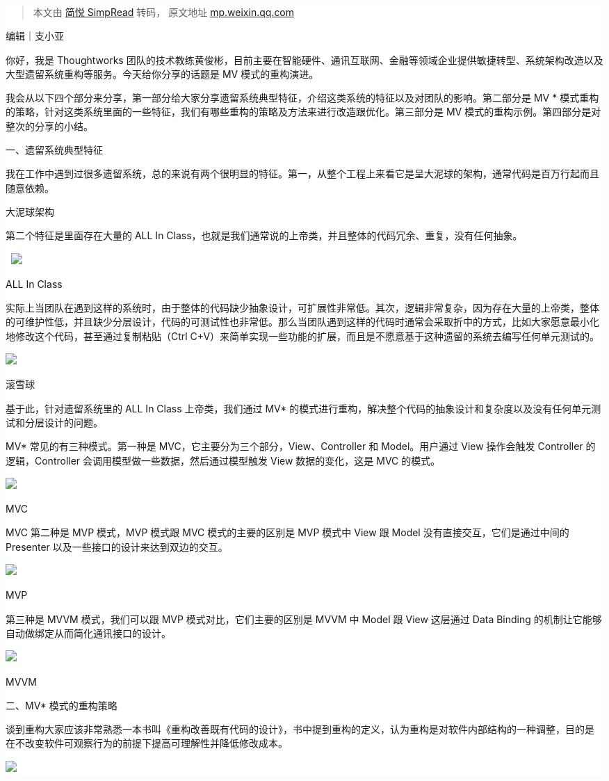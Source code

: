 > 本文由 [简悦 SimpRead](http://ksria.com/simpread/) 转码， 原文地址 [mp.weixin.qq.com](https://mp.weixin.qq.com/s?__biz=MjM5MDE0Mjc4MA==&mid=2651126148&idx=2&sn=3f47cc3e18a950b64793d01f8f8f995d&chksm=bdb901d78ace88c1e07c0a79214a1a64d0571e812fec74c2a03c204076fadaca02db09ba648c&mpshare=1&scene=1&srcid=0709Poh5DME8aexvx2uLFeMo&sharer_sharetime=1657364801385&sharer_shareid=8a467675e94cd5b11b6640b7770d6cc6#rd)

编辑｜支小亚

你好，我是 Thoughtworks 团队的技术教练黄俊彬，目前主要在智能硬件、通讯互联网、金融等领域企业提供敏捷转型、系统架构改造以及大型遗留系统重构等服务。今天给你分享的话题是 MV 模式的重构演进。

我会从以下四个部分来分享，第一部分给大家分享遗留系统典型特征，介绍这类系统的特征以及对团队的影响。第二部分是 MV * 模式重构的策略，针对这类系统里面的一些特征，我们有哪些重构的策略及方法来进行改造跟优化。第三部分是 MV 模式的重构示例。第四部分是对整次的分享的小结。

一、遗留系统典型特征

我在工作中遇到过很多遗留系统，总的来说有两个很明显的特征。第一，从整个工程上来看它是呈大泥球的架构，通常代码是百万行起而且随意依赖。

大泥球架构

第二个特征是里面存在大量的 ALL In Class，也就是我们通常说的上帝类，并且整体的代码冗余、重复，没有任何抽象。

  ![](https://mmbiz.qpic.cn/mmbiz_png/YriaiaJPb26VPDTONE02a28eFTw4IHeGBReNowamvS8jBNjuVibbAwHY8fnCC7cic6XqMsQrDGCccU71ic9C6sxLSGg/640?wx_fmt=png)

ALL In Class

实际上当团队在遇到这样的系统时，由于整体的代码缺少抽象设计，可扩展性非常低。其次，逻辑非常复杂，因为存在大量的上帝类，整体的可维护性低，并且缺少分层设计，代码的可测试性也非常低。那么当团队遇到这样的代码时通常会采取折中的方式，比如大家愿意最小化地修改这个代码，甚至通过复制粘贴（Ctrl C+V）来简单实现一些功能的扩展，而且是不愿意基于这种遗留的系统去编写任何单元测试的。

![](https://mmbiz.qpic.cn/mmbiz_png/YriaiaJPb26VPDTONE02a28eFTw4IHeGBRNCr1UKUoHwntdQ06tWEgfhwAjMiczlDaRaY7IcLnNNozU8uEMdfAfdg/640?wx_fmt=png)

滚雪球

基于此，针对遗留系统里的 ALL In Class 上帝类，我们通过 MV* 的模式进行重构，解决整个代码的抽象设计和复杂度以及没有任何单元测试和分层设计的问题。

MV* 常见的有三种模式。第一种是 MVC，它主要分为三个部分，View、Controller 和 Model。用户通过 View 操作会触发 Controller 的逻辑，Controller 会调用模型做一些数据，然后通过模型触发 View 数据的变化，这是 MVC 的模式。

![](https://mmbiz.qpic.cn/mmbiz_png/YriaiaJPb26VPDTONE02a28eFTw4IHeGBRvTpToTibWYoiatn4RhOHLJfOpkjW7sBmmNA79liaL1smZnptmJRn6o6Xg/640?wx_fmt=png)

MVC

MVC 第二种是 MVP 模式，MVP 模式跟 MVC 模式的主要的区别是 MVP 模式中 View 跟 Model 没有直接交互，它们是通过中间的 Presenter 以及一些接口的设计来达到双边的交互。

![](https://mmbiz.qpic.cn/mmbiz_png/YriaiaJPb26VPDTONE02a28eFTw4IHeGBR448TOwUtnjJq78XyHaibdicsUGV56WPYqfO53aX6Zk6WxrhiaPVgfEE2g/640?wx_fmt=png)

MVP

第三种是 MVVM 模式，我们可以跟 MVP 模式对比，它们主要的区别是 MVVM 中 Model 跟 View 这层通过 Data Binding 的机制让它能够自动做绑定从而简化通讯接口的设计。

![](https://mmbiz.qpic.cn/mmbiz_png/YriaiaJPb26VPDTONE02a28eFTw4IHeGBROOJV2PB2iaRl8nicpbiaiaiag2n0mwdP1fHdKw4IVfgUryWYibIo2aQblIJQ/640?wx_fmt=png)

MVVM

二、MV* 模式的重构策略

谈到重构大家应该非常熟悉一本书叫《重构改善既有代码的设计》，书中提到重构的定义，认为重构是对软件内部结构的一种调整，目的是在不改变软件可观察行为的前提下提高可理解性并降低修改成本。

![](https://mmbiz.qpic.cn/mmbiz_png/YriaiaJPb26VPDTONE02a28eFTw4IHeGBRPEyE2iaGFobELdw5icHSgcu2s5kpw1aGwZicy6ZfSb1Cb9ZUYPANMKBww/640?wx_fmt=png)
